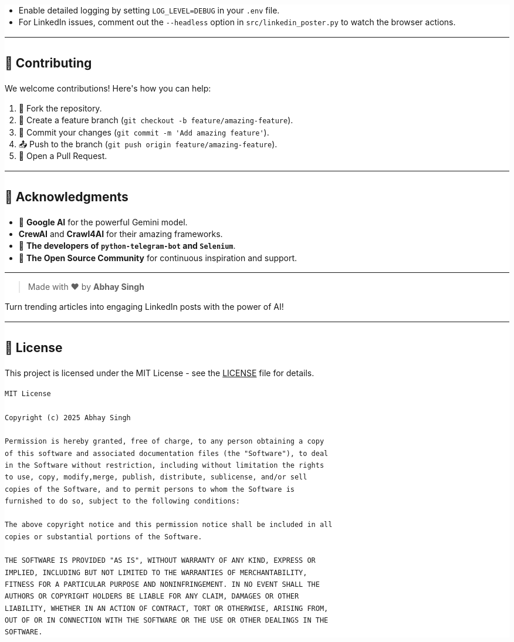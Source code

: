 *   Enable detailed logging by setting `LOG_LEVEL=DEBUG` in your `.env` file.
*   For LinkedIn issues, comment out the `--headless` option in `src/linkedin_poster.py` to watch the browser actions.

***

## 🤝 Contributing

We welcome contributions! Here's how you can help:

1.  🍴 Fork the repository.
2.  🌿 Create a feature branch (`git checkout -b feature/amazing-feature`).
3.  💾 Commit your changes (`git commit -m 'Add amazing feature'`).
4.  📤 Push to the branch (`git push origin feature/amazing-feature`).
5.  🔄 Open a Pull Request.

***

## 🙏 Acknowledgments

*   🤖 **Google AI** for the powerful Gemini model.
*   **CrewAI** and **Crawl4AI** for their amazing frameworks.
*   🔗 **The developers of `python-telegram-bot` and `Selenium`**.
*   🌟 **The Open Source Community** for continuous inspiration and support.

***

> Made with ❤️ by **Abhay Singh**

Turn trending articles into engaging LinkedIn posts with the power of AI!

***

## 📜 License

This project is licensed under the MIT License - see the [LICENSE](LICENSE) file for details.

```text
MIT License

Copyright (c) 2025 Abhay Singh

Permission is hereby granted, free of charge, to any person obtaining a copy
of this software and associated documentation files (the "Software"), to deal
in the Software without restriction, including without limitation the rights
to use, copy, modify,merge, publish, distribute, sublicense, and/or sell
copies of the Software, and to permit persons to whom the Software is
furnished to do so, subject to the following conditions:

The above copyright notice and this permission notice shall be included in all
copies or substantial portions of the Software.

THE SOFTWARE IS PROVIDED "AS IS", WITHOUT WARRANTY OF ANY KIND, EXPRESS OR
IMPLIED, INCLUDING BUT NOT LIMITED TO THE WARRANTIES OF MERCHANTABILITY,
FITNESS FOR A PARTICULAR PURPOSE AND NONINFRINGEMENT. IN NO EVENT SHALL THE
AUTHORS OR COPYRIGHT HOLDERS BE LIABLE FOR ANY CLAIM, DAMAGES OR OTHER
LIABILITY, WHETHER IN AN ACTION OF CONTRACT, TORT OR OTHERWISE, ARISING FROM,
OUT OF OR IN CONNECTION WITH THE SOFTWARE OR THE USE OR OTHER DEALINGS IN THE
SOFTWARE.
```
